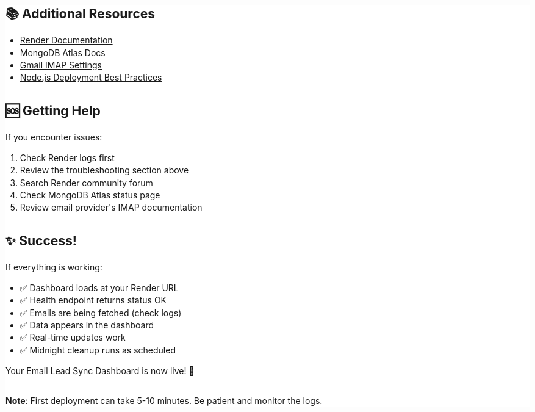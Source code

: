 ## 📚 Additional Resources

- [Render Documentation](https://render.com/docs)
- [MongoDB Atlas Docs](https://docs.atlas.mongodb.com/)
- [Gmail IMAP Settings](https://support.google.com/mail/answer/7126229)
- [Node.js Deployment Best Practices](https://nodejs.org/en/docs/guides/nodejs-docker-webapp/)

## 🆘 Getting Help

If you encounter issues:

1. Check Render logs first
2. Review the troubleshooting section above
3. Search Render community forum
4. Check MongoDB Atlas status page
5. Review email provider's IMAP documentation

## ✨ Success!

If everything is working:
- ✅ Dashboard loads at your Render URL
- ✅ Health endpoint returns status OK
- ✅ Emails are being fetched (check logs)
- ✅ Data appears in the dashboard
- ✅ Real-time updates work
- ✅ Midnight cleanup runs as scheduled

Your Email Lead Sync Dashboard is now live! 🎉

---

**Note**: First deployment can take 5-10 minutes. Be patient and monitor the logs.
